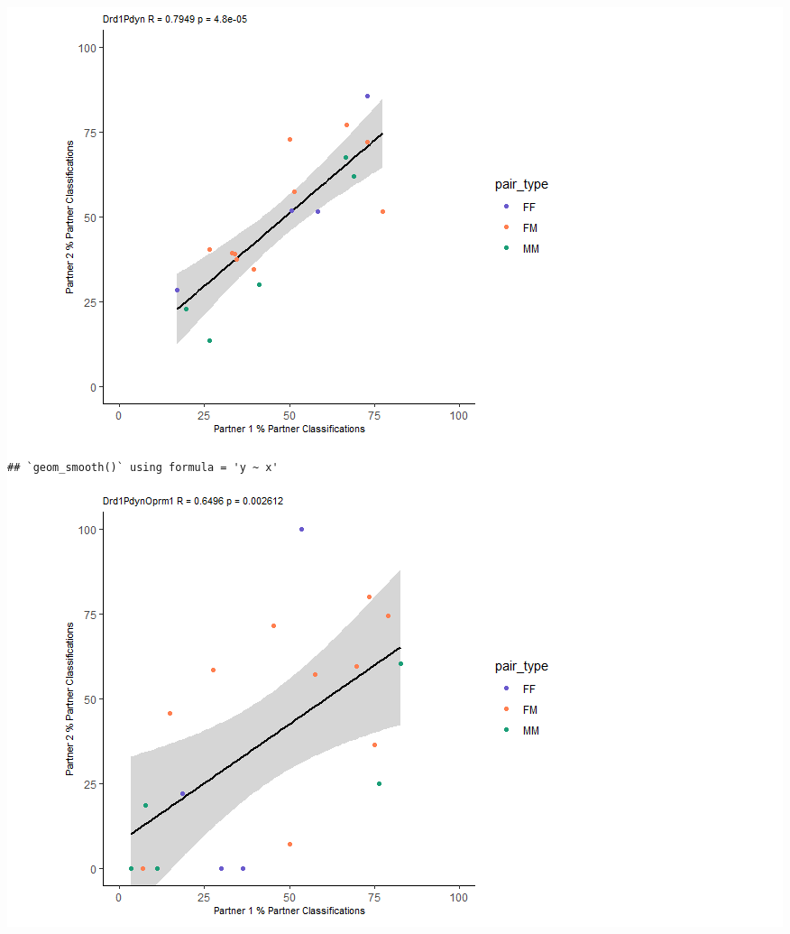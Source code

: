 ![](SVM_plots_forpaper_files/figure-gfm/unnamed-chunk-21-1.png)

    ## `geom_smooth()` using formula = 'y ~ x'

![](SVM_plots_forpaper_files/figure-gfm/unnamed-chunk-21-2.png)
